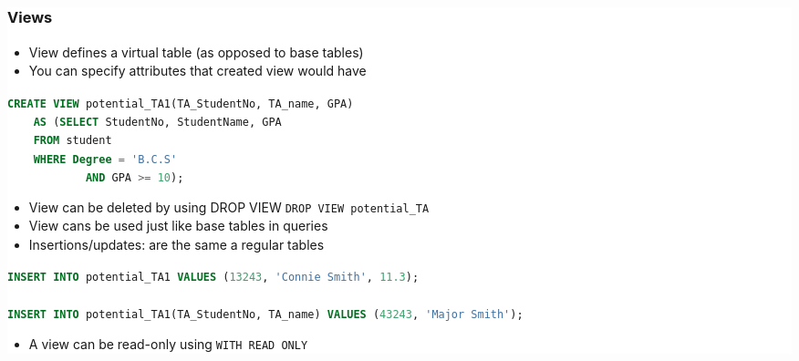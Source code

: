 

### Views 
- View defines a virtual table (as opposed to base tables)
- You can specify attributes that created view would have
```sql
CREATE VIEW potential_TA1(TA_StudentNo, TA_name, GPA) 
	AS (SELECT StudentNo, StudentName, GPA
	FROM student
	WHERE Degree = 'B.C.S'
			AND GPA >= 10);
```
- View can be deleted by using DROP VIEW `DROP VIEW potential_TA`
- View cans be used just like base tables in queries 
- Insertions/updates: are the same a regular tables
```sql
INSERT INTO potential_TA1 VALUES (13243, 'Connie Smith', 11.3); 

INSERT INTO potential_TA1(TA_StudentNo, TA_name) VALUES (43243, 'Major Smith');
```
- A view can be read-only using `WITH READ ONLY`
